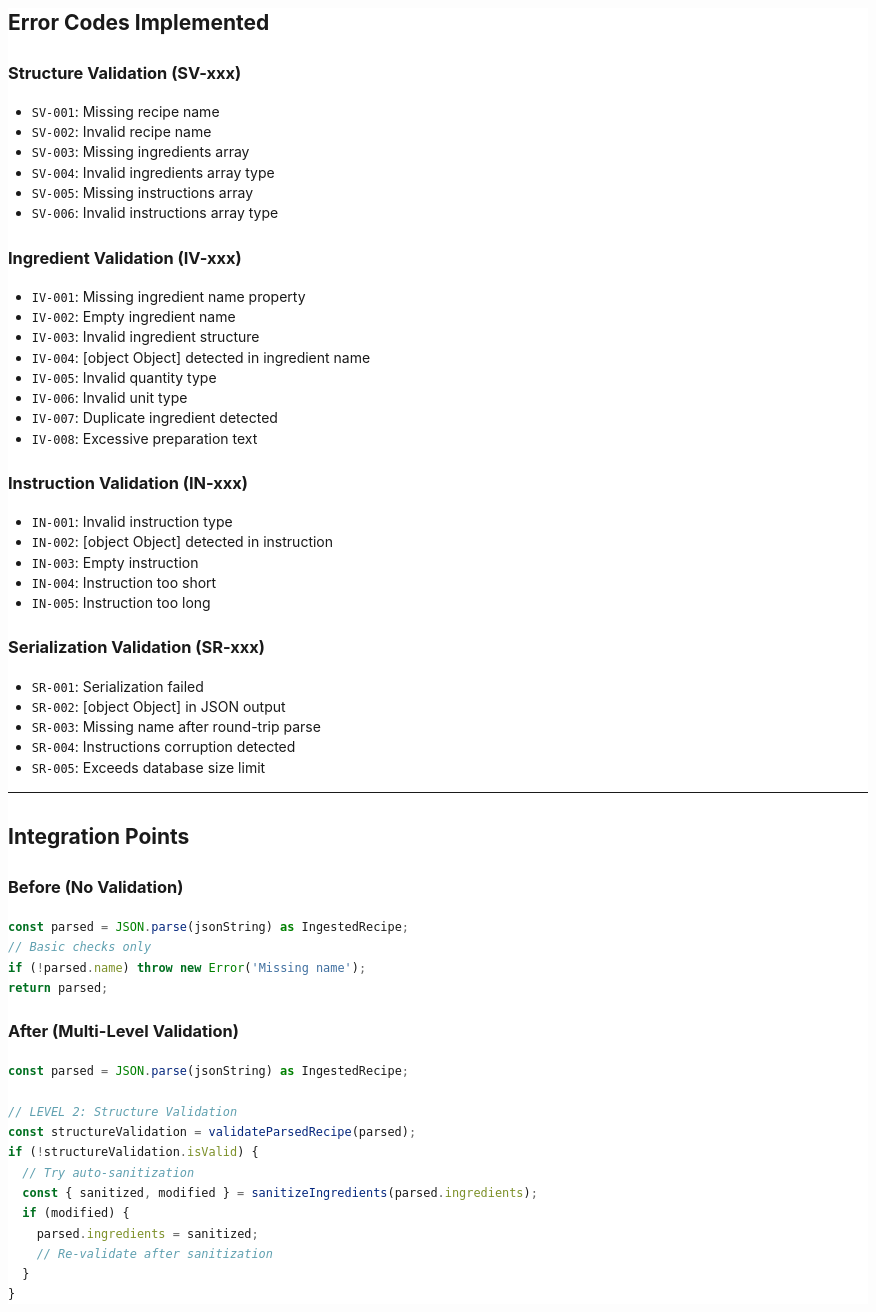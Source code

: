 
## Error Codes Implemented

### Structure Validation (SV-xxx)
- `SV-001`: Missing recipe name
- `SV-002`: Invalid recipe name
- `SV-003`: Missing ingredients array
- `SV-004`: Invalid ingredients array type
- `SV-005`: Missing instructions array
- `SV-006`: Invalid instructions array type

### Ingredient Validation (IV-xxx)
- `IV-001`: Missing ingredient name property
- `IV-002`: Empty ingredient name
- `IV-003`: Invalid ingredient structure
- `IV-004`: [object Object] detected in ingredient name
- `IV-005`: Invalid quantity type
- `IV-006`: Invalid unit type
- `IV-007`: Duplicate ingredient detected
- `IV-008`: Excessive preparation text

### Instruction Validation (IN-xxx)
- `IN-001`: Invalid instruction type
- `IN-002`: [object Object] detected in instruction
- `IN-003`: Empty instruction
- `IN-004`: Instruction too short
- `IN-005`: Instruction too long

### Serialization Validation (SR-xxx)
- `SR-001`: Serialization failed
- `SR-002`: [object Object] in JSON output
- `SR-003`: Missing name after round-trip parse
- `SR-004`: Instructions corruption detected
- `SR-005`: Exceeds database size limit

---

## Integration Points

### Before (No Validation)
```typescript
const parsed = JSON.parse(jsonString) as IngestedRecipe;
// Basic checks only
if (!parsed.name) throw new Error('Missing name');
return parsed;
```

### After (Multi-Level Validation)
```typescript
const parsed = JSON.parse(jsonString) as IngestedRecipe;

// LEVEL 2: Structure Validation
const structureValidation = validateParsedRecipe(parsed);
if (!structureValidation.isValid) {
  // Try auto-sanitization
  const { sanitized, modified } = sanitizeIngredients(parsed.ingredients);
  if (modified) {
    parsed.ingredients = sanitized;
    // Re-validate after sanitization
  }
}

```